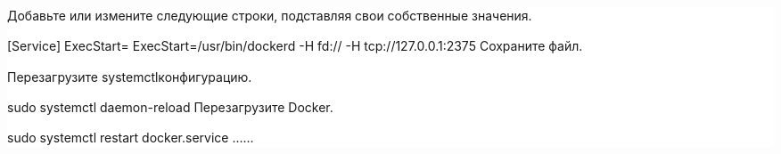 Добавьте или измените следующие строки, подставляя свои собственные значения.

[Service]
ExecStart=
ExecStart=/usr/bin/dockerd -H fd:// -H tcp://127.0.0.1:2375
Сохраните файл.

Перезагрузите systemctlконфигурацию.

 sudo systemctl daemon-reload
Перезагрузите Docker.

 sudo systemctl restart docker.service
......

